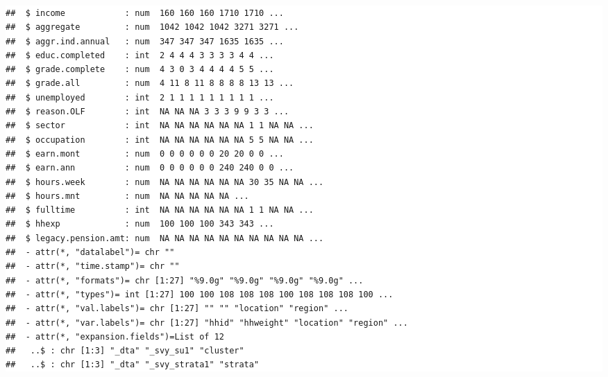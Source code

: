     ##  $ income            : num  160 160 160 1710 1710 ...
    ##  $ aggregate         : num  1042 1042 1042 3271 3271 ...
    ##  $ aggr.ind.annual   : num  347 347 347 1635 1635 ...
    ##  $ educ.completed    : int  2 4 4 4 3 3 3 3 4 4 ...
    ##  $ grade.complete    : num  4 3 0 3 4 4 4 4 5 5 ...
    ##  $ grade.all         : num  4 11 8 11 8 8 8 8 13 13 ...
    ##  $ unemployed        : int  2 1 1 1 1 1 1 1 1 1 ...
    ##  $ reason.OLF        : int  NA NA NA 3 3 3 9 9 3 3 ...
    ##  $ sector            : int  NA NA NA NA NA NA 1 1 NA NA ...
    ##  $ occupation        : int  NA NA NA NA NA NA 5 5 NA NA ...
    ##  $ earn.mont         : num  0 0 0 0 0 0 20 20 0 0 ...
    ##  $ earn.ann          : num  0 0 0 0 0 0 240 240 0 0 ...
    ##  $ hours.week        : num  NA NA NA NA NA NA 30 35 NA NA ...
    ##  $ hours.mnt         : num  NA NA NA NA NA ...
    ##  $ fulltime          : int  NA NA NA NA NA NA 1 1 NA NA ...
    ##  $ hhexp             : num  100 100 100 343 343 ...
    ##  $ legacy.pension.amt: num  NA NA NA NA NA NA NA NA NA NA ...
    ##  - attr(*, "datalabel")= chr ""
    ##  - attr(*, "time.stamp")= chr ""
    ##  - attr(*, "formats")= chr [1:27] "%9.0g" "%9.0g" "%9.0g" "%9.0g" ...
    ##  - attr(*, "types")= int [1:27] 100 100 108 108 108 100 108 108 108 100 ...
    ##  - attr(*, "val.labels")= chr [1:27] "" "" "location" "region" ...
    ##  - attr(*, "var.labels")= chr [1:27] "hhid" "hhweight" "location" "region" ...
    ##  - attr(*, "expansion.fields")=List of 12
    ##   ..$ : chr [1:3] "_dta" "_svy_su1" "cluster"
    ##   ..$ : chr [1:3] "_dta" "_svy_strata1" "strata"